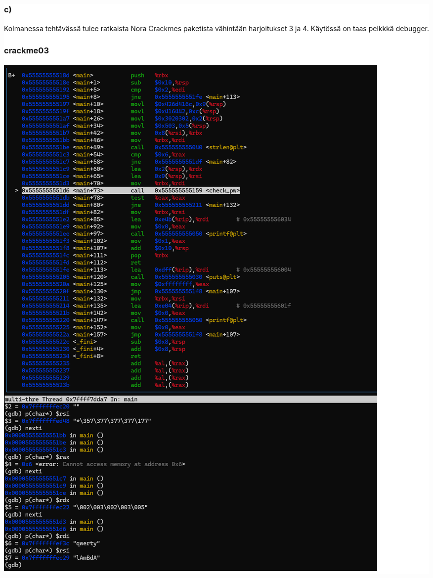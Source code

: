 ### c)

Kolmanessa tehtävässä tulee ratkaista Nora Crackmes paketista vähintään harjoitukset 3 ja 4. Käytössä on taas pelkkkä debugger.

### crackme03

<img src="./img/h5-lab3crackme3main.png">
